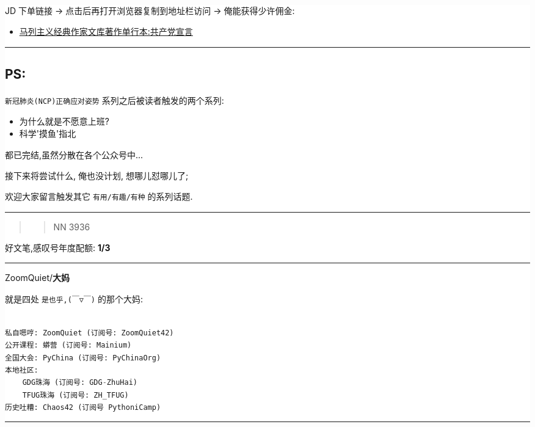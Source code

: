 
JD 下单链接 -> 点击后再打开浏览器复制到地址栏访问 -> 俺能获得少许佣金:


- [马列主义经典作家文库著作单行本:共产党宣言 ](https://union-click.jd.com/jdc?e=&p=AyIGZRhaFgsaB1MfXRAyEgdSHl4dChc3EUQDS10iXhBeGlcJDBkNXg9JHU4YDk5ER1xOGRNLGEEcVV8BXURFUFdfC0RVU1JRUy1OVxUCFQJQE1MQMhFdA3teF0NUZBRbMFAGG0w1WlMQaXILWStaJQITBlYZWBYAEABlK1sSMkBpja3tzaejG4Gx1MCKhTdUK1sRCxEBXBtcEQQUBlIrXBULImwLRQd1RkpTECtrJQEiN2UbaxYyUGkFT1MQVhUCUh4JFwUXBlxOUkZSEQ9QHQsXChtSUBgLRTIQBlQfUg%3D%3D)


-------------
## PS:
`新冠肺炎(NCP)正确应对姿势` 系列之后被读者触发的两个系列:

- 为什么就是不愿意上班?
- 科学'摸鱼'指北

都已完结,虽然分散在各个公众号中...

接下来将尝试什么, 俺也没计划, 想哪儿怼哪儿了;

欢迎大家留言触发其它 `有用/有趣/有种` 的系列话题.

-------------
>> NN 3936

好文笔,感叹号年度配额: **1/3**

-------------

ZoomQuiet/**大妈**

就是四处 `是也乎,(￣▽￣)` 的那个大妈:

```python

私自嗯哼: ZoomQuiet (订阅号: ZoomQuiet42)
公开课程: 蟒营 (订阅号: Mainium)
全国大会: PyChina (订阅号: PyChinaOrg)
本地社区: 
    GDG珠海 (订阅号: GDG-ZhuHai)
    TFUG珠海 (订阅号: ZH_TFUG)
历史吐糟: Chaos42 (订阅号 PythoniCamp)
```

-------------



